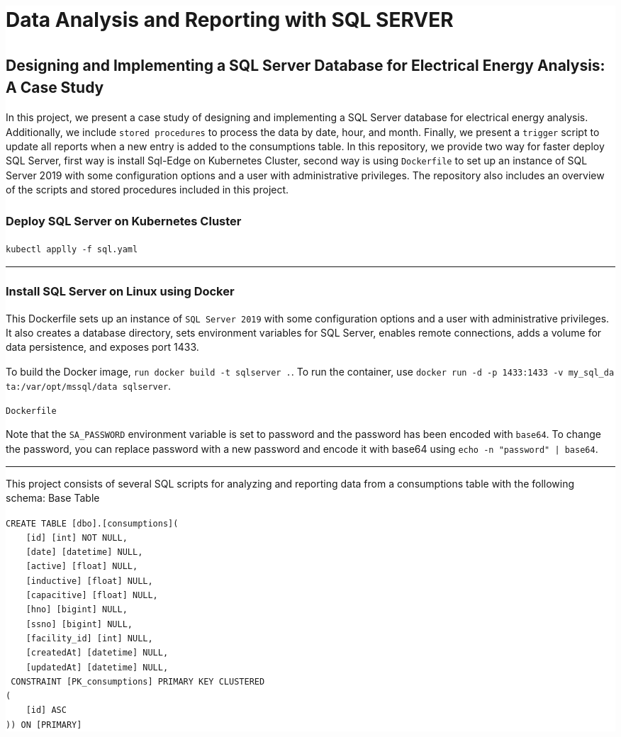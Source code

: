 # Data Analysis and Reporting with SQL SERVER
## Designing and Implementing a SQL Server Database for Electrical Energy Analysis: A Case Study

In this project, we present a case study of designing and implementing a SQL Server database for electrical energy analysis. Additionally, we include `stored procedures` to process the data by date, hour, and month. Finally, we present a `trigger` script to update all reports when a new entry is added to the consumptions table. In this repository, we provide two way for faster deploy SQL Server, first way is install Sql-Edge on Kubernetes Cluster, second way is using `Dockerfile` to set up an instance of SQL Server 2019 with some configuration options and a user with administrative privileges. The repository also includes an overview of the scripts and stored procedures included in this project. 

### Deploy SQL Server on Kubernetes Cluster

```
kubectl applly -f sql.yaml
```

--------
### Install SQL Server on Linux using Docker

This Dockerfile sets up an instance of `SQL Server 2019` with some configuration options and a user with administrative privileges. It also creates a database directory, sets environment variables for SQL Server, enables remote connections, adds a volume for data persistence, and exposes port 1433.

To build the Docker image, `run docker build -t sqlserver .`. To run the container, use `docker run -d -p 1433:1433 -v my_sql_data:/var/opt/mssql/data sqlserver`.
```
Dockerfile
```

Note that the `SA_PASSWORD` environment variable is set to password and the password has been encoded with `base64`. To change the password, you can replace password with a new password and encode it with base64 using `echo -n "password" | base64`.

---------------------------------------------------------------------------------------------------------------
This project consists of several SQL scripts for analyzing and reporting data from a consumptions table with the following schema:
Base Table
```
CREATE TABLE [dbo].[consumptions](
	[id] [int] NOT NULL,
	[date] [datetime] NULL,
	[active] [float] NULL,
	[inductive] [float] NULL,
	[capacitive] [float] NULL,
	[hno] [bigint] NULL,
	[ssno] [bigint] NULL,
	[facility_id] [int] NULL,
	[createdAt] [datetime] NULL,
	[updatedAt] [datetime] NULL,
 CONSTRAINT [PK_consumptions] PRIMARY KEY CLUSTERED 
(
	[id] ASC
)) ON [PRIMARY]

```
